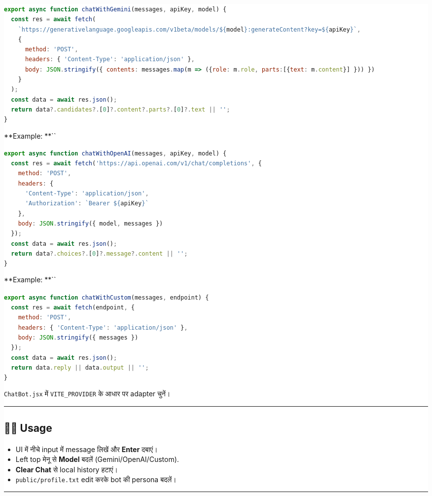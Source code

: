 ```js
export async function chatWithGemini(messages, apiKey, model) {
  const res = await fetch(
    `https://generativelanguage.googleapis.com/v1beta/models/${model}:generateContent?key=${apiKey}`,
    {
      method: 'POST',
      headers: { 'Content-Type': 'application/json' },
      body: JSON.stringify({ contents: messages.map(m => ({role: m.role, parts:[{text: m.content}] })) })
    }
  );
  const data = await res.json();
  return data?.candidates?.[0]?.content?.parts?.[0]?.text || '';
}
```

**Example: **``

```js
export async function chatWithOpenAI(messages, apiKey, model) {
  const res = await fetch('https://api.openai.com/v1/chat/completions', {
    method: 'POST',
    headers: {
      'Content-Type': 'application/json',
      'Authorization': `Bearer ${apiKey}`
    },
    body: JSON.stringify({ model, messages })
  });
  const data = await res.json();
  return data?.choices?.[0]?.message?.content || '';
}
```

**Example: **``

```js
export async function chatWithCustom(messages, endpoint) {
  const res = await fetch(endpoint, {
    method: 'POST',
    headers: { 'Content-Type': 'application/json' },
    body: JSON.stringify({ messages })
  });
  const data = await res.json();
  return data.reply || data.output || '';
}
```

`ChatBot.jsx` में `VITE_PROVIDER` के आधार पर adapter चुनें।

---

## 🧑‍💻 Usage

- UI में नीचे input में message लिखें और **Enter** दबाएं।
- Left top मेनू से **Model** बदलें (Gemini/OpenAI/Custom).
- **Clear Chat** से local history हटाएं।
- `public/profile.txt` edit करके bot की persona बदलें।

---